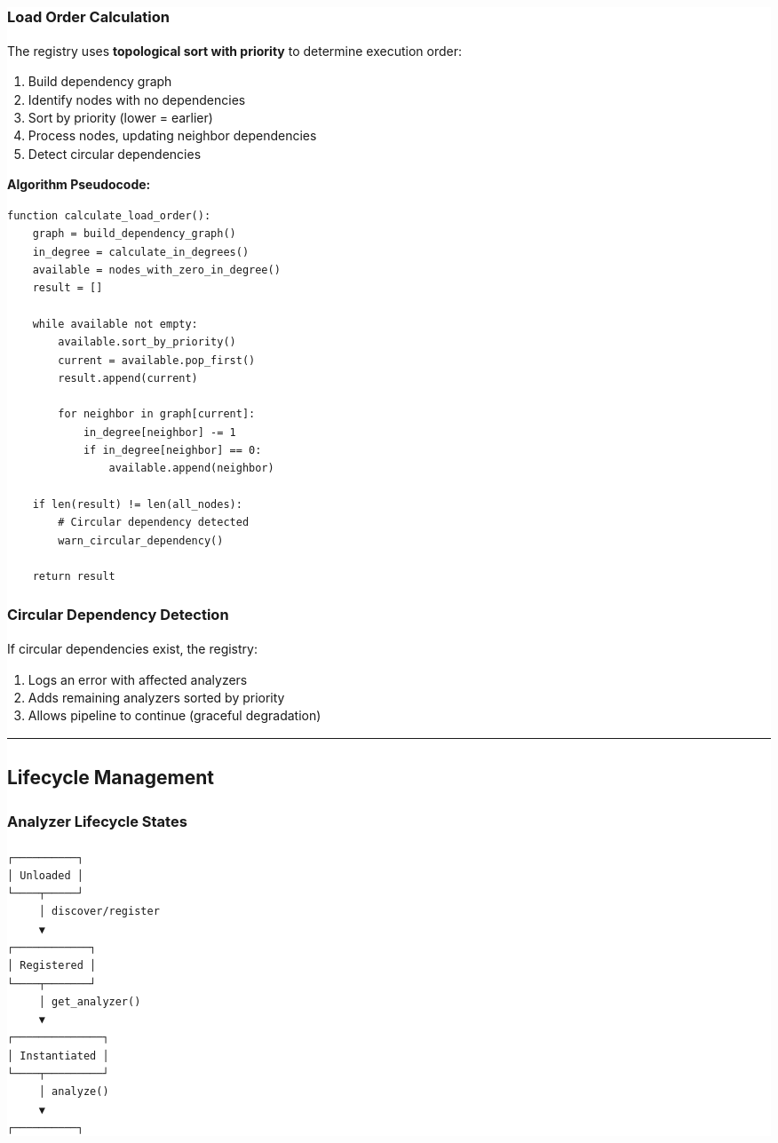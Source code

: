 ### Load Order Calculation

The registry uses **topological sort with priority** to determine execution order:

1. Build dependency graph
2. Identify nodes with no dependencies
3. Sort by priority (lower = earlier)
4. Process nodes, updating neighbor dependencies
5. Detect circular dependencies

**Algorithm Pseudocode:**
```
function calculate_load_order():
    graph = build_dependency_graph()
    in_degree = calculate_in_degrees()
    available = nodes_with_zero_in_degree()
    result = []

    while available not empty:
        available.sort_by_priority()
        current = available.pop_first()
        result.append(current)

        for neighbor in graph[current]:
            in_degree[neighbor] -= 1
            if in_degree[neighbor] == 0:
                available.append(neighbor)

    if len(result) != len(all_nodes):
        # Circular dependency detected
        warn_circular_dependency()

    return result
```

### Circular Dependency Detection

If circular dependencies exist, the registry:
1. Logs an error with affected analyzers
2. Adds remaining analyzers sorted by priority
3. Allows pipeline to continue (graceful degradation)

---

## Lifecycle Management

### Analyzer Lifecycle States

```
┌──────────┐
│ Unloaded │
└────┬─────┘
     │ discover/register
     ▼
┌────────────┐
│ Registered │
└────┬───────┘
     │ get_analyzer()
     ▼
┌──────────────┐
│ Instantiated │
└────┬─────────┘
     │ analyze()
     ▼
┌──────────┐
```